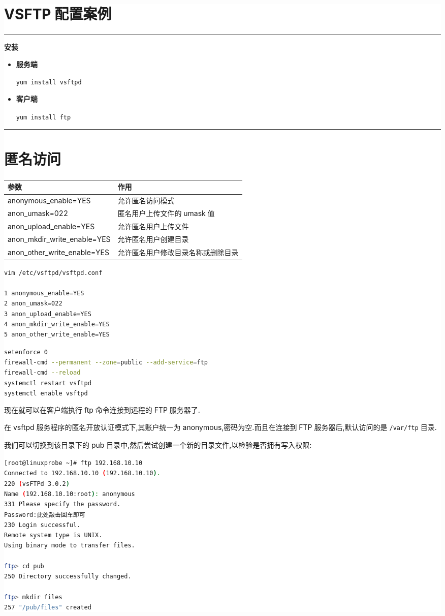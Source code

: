 # VSFTP 配置案例

---

**安装**
- **服务端**

	`yum install vsftpd`

- **客户端**

	`yum install ftp`

---

# 匿名访问

|参数|作用|
| :------------- | :------------- |
|anonymous_enable=YES |	允许匿名访问模式 |
|anon_umask=022 |	匿名用户上传文件的 umask 值|
|anon_upload_enable=YES |	允许匿名用户上传文件|
|anon_mkdir_write_enable=YES |	允许匿名用户创建目录|
|anon_other_write_enable=YES |	允许匿名用户修改目录名称或删除目录|

```vim
vim /etc/vsftpd/vsftpd.conf

1 anonymous_enable=YES
2 anon_umask=022
3 anon_upload_enable=YES
4 anon_mkdir_write_enable=YES
5 anon_other_write_enable=YES
```
```bash
setenforce 0
firewall-cmd --permanent --zone=public --add-service=ftp
firewall-cmd --reload
systemctl restart vsftpd
systemctl enable vsftpd
```

现在就可以在客户端执行 ftp 命令连接到远程的 FTP 服务器了.

在 vsftpd 服务程序的匿名开放认证模式下,其账户统一为 anonymous,密码为空.而且在连接到 FTP 服务器后,默认访问的是 `/var/ftp` 目录.

我们可以切换到该目录下的 pub 目录中,然后尝试创建一个新的目录文件,以检验是否拥有写入权限:
```bash
[root@linuxprobe ~]# ftp 192.168.10.10
Connected to 192.168.10.10 (192.168.10.10).
220 (vsFTPd 3.0.2)
Name (192.168.10.10:root): anonymous
331 Please specify the password.
Password:此处敲击回车即可
230 Login successful.
Remote system type is UNIX.
Using binary mode to transfer files.

ftp> cd pub
250 Directory successfully changed.

ftp> mkdir files
257 "/pub/files" created
```
